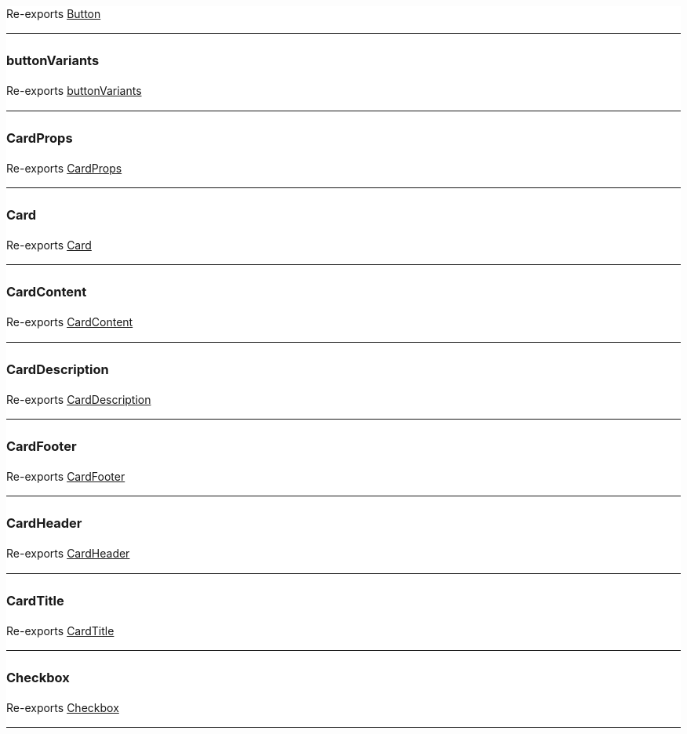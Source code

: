 Re-exports [Button](../ui/button/variables/Button.md)

---

### buttonVariants

Re-exports [buttonVariants](../ui/button/variables/buttonVariants.md)

---

### CardProps

Re-exports [CardProps](../ui/card/interfaces/CardProps.md)

---

### Card

Re-exports [Card](../ui/card/variables/Card.md)

---

### CardContent

Re-exports [CardContent](../ui/card/variables/CardContent.md)

---

### CardDescription

Re-exports [CardDescription](../ui/card/variables/CardDescription.md)

---

### CardFooter

Re-exports [CardFooter](../ui/card/variables/CardFooter.md)

---

### CardHeader

Re-exports [CardHeader](../ui/card/variables/CardHeader.md)

---

### CardTitle

Re-exports [CardTitle](../ui/card/variables/CardTitle.md)

---

### Checkbox

Re-exports [Checkbox](../ui/checkbox/variables/Checkbox.md)

---